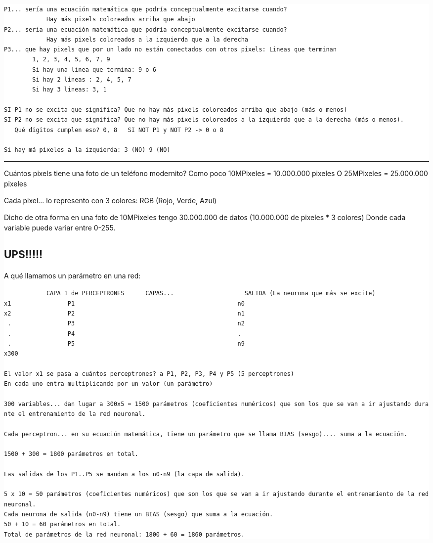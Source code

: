     P1... sería una ecuación matemática que podría conceptualmente excitarse cuando? 
                Hay más pixels coloreados arriba que abajo
    P2... sería una ecuación matemática que podría conceptualmente excitarse cuando? 
                Hay más pixels coloreados a la izquierda que a la derecha
    P3... que hay pixels que por un lado no están conectados con otros pixels: Lineas que terminan
            1, 2, 3, 4, 5, 6, 7, 9
            Si hay una linea que termina: 9 o 6
            Si hay 2 lineas : 2, 4, 5, 7
            Si hay 3 lineas: 3, 1

    SI P1 no se excita que significa? Que no hay más pixels coloreados arriba que abajo (más o menos)
    SI P2 no se excita que significa? Que no hay más pixels coloreados a la izquierda que a la derecha (más o menos).
       Qué digitos cumplen eso? 0, 8   SI NOT P1 y NOT P2 -> 0 o 8
    
    Si hay má pixeles a la izquierda: 3 (NO) 9 (NO)

---

Cuántos pixels tiene una foto de un teléfono modernito?
Como poco 10MPixeles = 10.000.000 pixeles
O 25MPixeles = 25.000.000 pixeles

Cada pixel... lo represento con 3 colores: RGB (Rojo, Verde, Azul)

Dicho de otra forma en una foto de 10MPixeles tengo 30.000.000 de datos (10.000.000 de pixeles * 3 colores)
Donde cada variable puede variar entre 0-255.

UPS!!!!!
---


A qué llamamos un parámetro en una red:


                CAPA 1 de PERCEPTRONES      CAPAS...                    SALIDA (La neurona que más se excite)
    x1                P1                                              n0
    x2                P2                                              n1
     .                P3                                              n2
     .                P4                                              .
     .                P5                                              n9
    x300

    El valor x1 se pasa a cuántos perceptrones? a P1, P2, P3, P4 y P5 (5 perceptrones)
    En cada uno entra multiplicando por un valor (un parámetro)

    300 variables... dan lugar a 300x5 = 1500 parámetros (coeficientes numéricos) que son los que se van a ir ajustando durante el entrenamiento de la red neuronal.

    Cada perceptron... en su ecuación matemática, tiene un parámetro que se llama BIAS (sesgo).... suma a la ecuación.

    1500 + 300 = 1800 parámetros en total.

    Las salidas de los P1..P5 se mandan a los n0-n9 (la capa de salida).

    5 x 10 = 50 parámetros (coeficientes numéricos) que son los que se van a ir ajustando durante el entrenamiento de la red neuronal.
    Cada neurona de salida (n0-n9) tiene un BIAS (sesgo) que suma a la ecuación.
    50 + 10 = 60 parámetros en total.
    Total de parámetros de la red neuronal: 1800 + 60 = 1860 parámetros.

